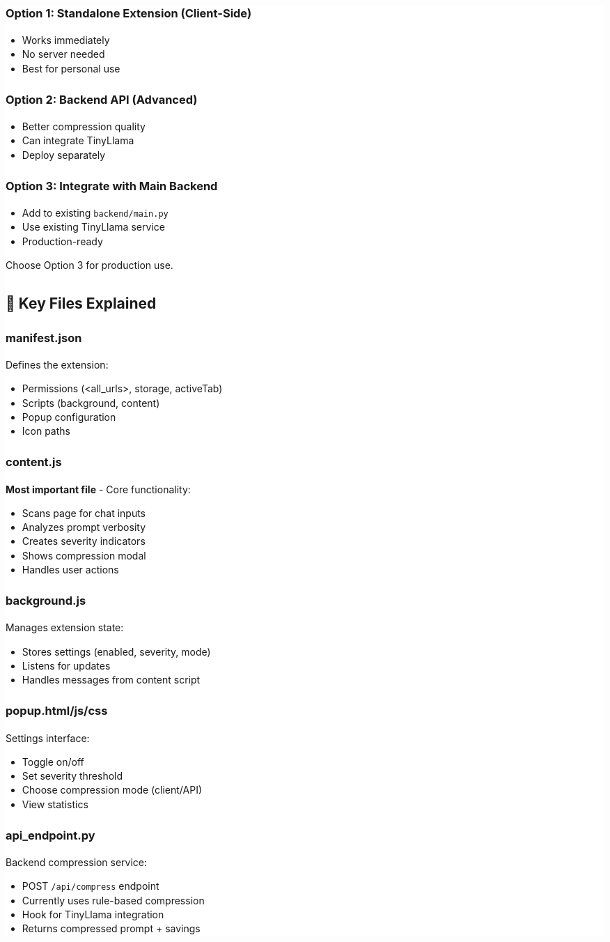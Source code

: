 ### Option 1: Standalone Extension (Client-Side)
- Works immediately
- No server needed
- Best for personal use

### Option 2: Backend API (Advanced)
- Better compression quality
- Can integrate TinyLlama
- Deploy separately

### Option 3: Integrate with Main Backend
- Add to existing `backend/main.py`
- Use existing TinyLlama service
- Production-ready

Choose Option 3 for production use.

## 📝 Key Files Explained

### manifest.json
Defines the extension:
- Permissions (<all_urls>, storage, activeTab)
- Scripts (background, content)
- Popup configuration
- Icon paths

### content.js
**Most important file** - Core functionality:
- Scans page for chat inputs
- Analyzes prompt verbosity
- Creates severity indicators
- Shows compression modal
- Handles user actions

### background.js
Manages extension state:
- Stores settings (enabled, severity, mode)
- Listens for updates
- Handles messages from content script

### popup.html/js/css
Settings interface:
- Toggle on/off
- Set severity threshold
- Choose compression mode (client/API)
- View statistics

### api_endpoint.py
Backend compression service:
- POST `/api/compress` endpoint
- Currently uses rule-based compression
- Hook for TinyLlama integration
- Returns compressed prompt + savings
